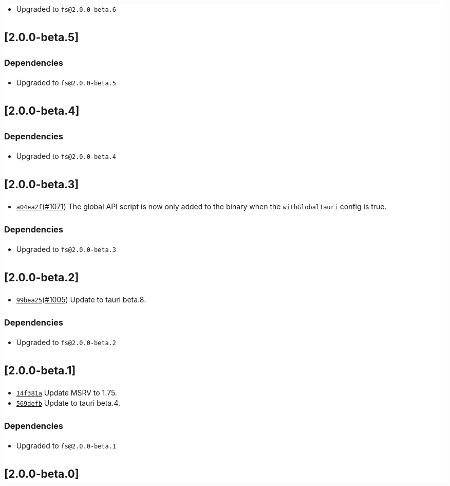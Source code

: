 -   Upgraded to `fs@2.0.0-beta.6`

## \[2.0.0-beta.5]

### Dependencies

-   Upgraded to `fs@2.0.0-beta.5`

## \[2.0.0-beta.4]

### Dependencies

-   Upgraded to `fs@2.0.0-beta.4`

## \[2.0.0-beta.3]

-   [`a04ea2f`](https://github.com/tauri-apps/plugins-workspace/commit/a04ea2f38294d5a3987578283badc8eec87a7752)([#1071](https://github.com/tauri-apps/plugins-workspace/pull/1071))
    The global API script is now only added to the binary when the
    `withGlobalTauri` config is true.

### Dependencies

-   Upgraded to `fs@2.0.0-beta.3`

## \[2.0.0-beta.2]

-   [`99bea25`](https://github.com/tauri-apps/plugins-workspace/commit/99bea2559c2c0648c2519c50a18cd124dacef57b)([#1005](https://github.com/tauri-apps/plugins-workspace/pull/1005))
    Update to tauri beta.8.

### Dependencies

-   Upgraded to `fs@2.0.0-beta.2`

## \[2.0.0-beta.1]

-   [`14f381a`](https://github.com/tauri-apps/plugins-workspace/commit/14f381acf8fe690acecc676922c6f05939b95734)
    Update MSRV to 1.75.
-   [`569defb`](https://github.com/tauri-apps/plugins-workspace/commit/569defbe9492e38938554bb7bdc1be9151456d21)
    Update to tauri beta.4.

### Dependencies

-   Upgraded to `fs@2.0.0-beta.1`

## \[2.0.0-beta.0]
